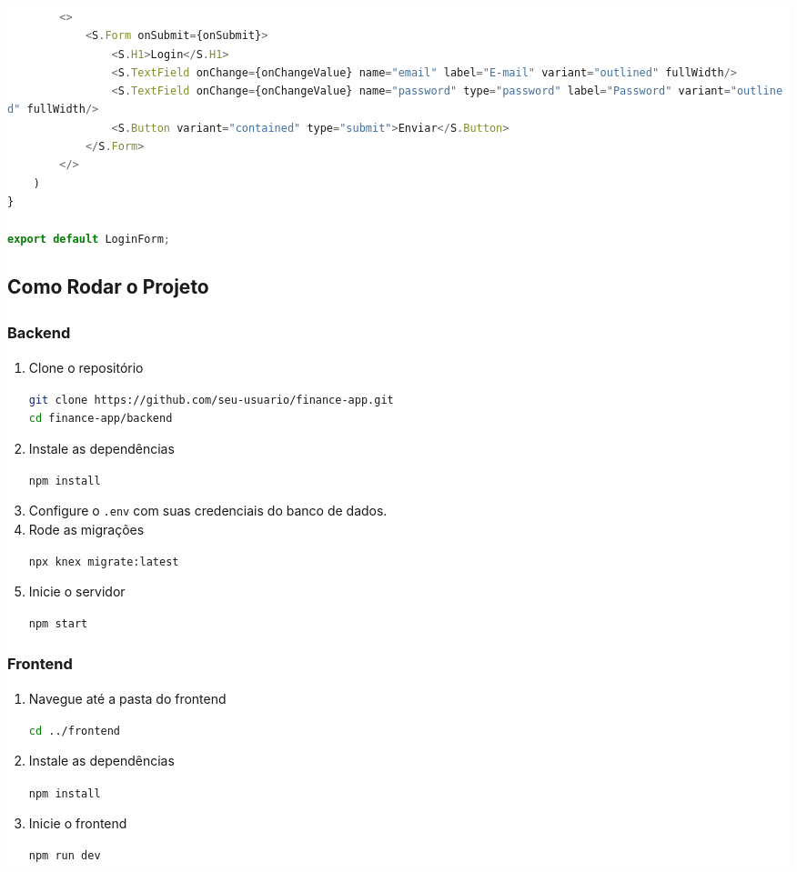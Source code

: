 ```javascript
        <>
            <S.Form onSubmit={onSubmit}>
                <S.H1>Login</S.H1>
                <S.TextField onChange={onChangeValue} name="email" label="E-mail" variant="outlined" fullWidth/>
                <S.TextField onChange={onChangeValue} name="password" type="password" label="Password" variant="outlined" fullWidth/>
                <S.Button variant="contained" type="submit">Enviar</S.Button>
            </S.Form>
        </>
    )
}

export default LoginForm;
```

## Como Rodar o Projeto
### Backend
1. Clone o repositório
   ```sh
   git clone https://github.com/seu-usuario/finance-app.git
   cd finance-app/backend
   ```
2. Instale as dependências
   ```sh
   npm install
   ```
3. Configure o `.env` com suas credenciais do banco de dados.
4. Rode as migrações
   ```sh
   npx knex migrate:latest
   ```
5. Inicie o servidor
   ```sh
   npm start
   ```

### Frontend
1. Navegue até a pasta do frontend
   ```sh
   cd ../frontend
   ```
2. Instale as dependências
   ```sh
   npm install
   ```
3. Inicie o frontend
   ```sh
   npm run dev
   ```
